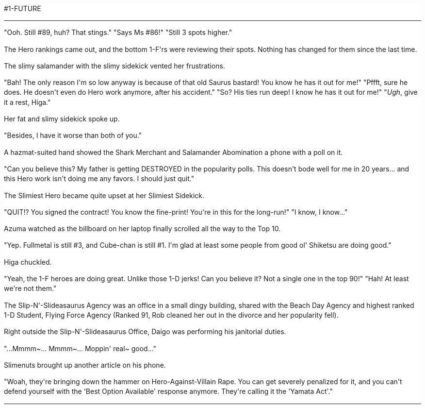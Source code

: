 #1-FUTURE
***

"Ooh. Still #89, huh? That stings."
"Says Ms #86!"
"Still 3 spots higher."

The Hero rankings came out, and the bottom 1-F'rs were reviewing their spots. Nothing has changed for them since the last time.

The slimy salamander with the slimy sidekick vented her frustrations.

"Bah! The only reason I'm so low anyway is because of that old Saurus bastard! You know he has it out for me!"
"Pffft, sure he does. He doesn't even do Hero work anymore, after his accident."
"So? His ties run deep! I know he has it out for me!"
"*Ugh*, give it a rest, Higa."

Her fat and slimy sidekick spoke up.

"Besides, I have it worse than both of you."

A hazmat-suited hand showed the Shark Merchant and Salamander Abomination a phone with a poll on it.

"Can you believe this? My father is getting DESTROYED in the popularity polls. This doesn't bode well for me in 20 years... and this Hero work isn't doing me any favors. I should just quit."

The Slimiest Hero became quite upset at her Slimiest Sidekick.

"QUIT!? You signed the contract! You know the fine-print! You're in this for the long-run!"
"I know, I know..."

Azuma watched as the billboard on her laptop finally scrolled all the way to the Top 10. 

"Yep. Fullmetal is still #3, and Cube-chan is still #1. I'm glad at least some people from good ol' Shiketsu are doing good."

Higa chuckled.

"Yeah, the 1-F heroes are doing great. Unlike those 1-D jerks! Can you believe it? Not a single one in the top 90!"
"Hah! At least we're not them."

The Slip-N'-Slideasaurus Agency was an office in a small dingy building, shared with the Beach Day Agency and highest ranked 1-D Student, Flying Force Agency (Ranked 91, Rob cleaned her out in the divorce and her popularity fell).

Right outside the Slip-N'-Slideasaurus Office, Daigo was performing his janitorial duties.

"...Mmmm~... Mmmm~... Moppin' real~ good..."

Slimenuts brought up another article on his phone.

"Woah, they're bringing down the hammer on Hero-Against-Villain Rape. You can get severely penalized for it, and you can't defend yourself with the 'Best Option Available' response anymore. They're calling it the 'Yamata Act'."

***
